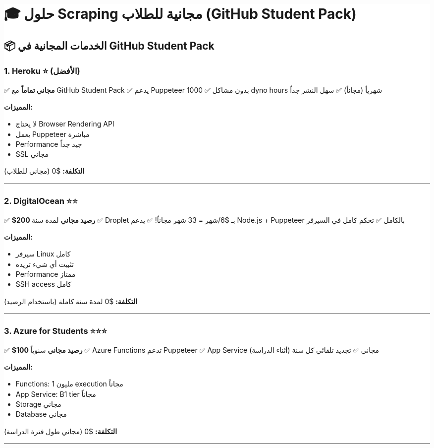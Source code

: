 # 🎓 حلول Scraping مجانية للطلاب (GitHub Student Pack)

## 📦 الخدمات المجانية في GitHub Student Pack

### 1. **Heroku** ⭐ (الأفضل)
✅ **مجاني تماماً** مع GitHub Student Pack
✅ يدعم Puppeteer بدون مشاكل
✅ 1000 dyno hours شهرياً (مجاناً)
✅ سهل النشر جداً

**المميزات:**
- لا يحتاج Browser Rendering API
- يعمل Puppeteer مباشرة
- Performance جيد جداً
- SSL مجاني

**التكلفة:** $0 (مجاني للطلاب)

---

### 2. **DigitalOcean** ⭐⭐
✅ **$200 رصيد مجاني** لمدة سنة
✅ Droplet بـ $6/شهر = 33 شهر مجاناً!
✅ يدعم Node.js + Puppeteer بالكامل
✅ تحكم كامل في السيرفر

**المميزات:**
- سيرفر Linux كامل
- تثبيت أي شيء تريده
- Performance ممتاز
- SSH access كامل

**التكلفة:** $0 لمدة سنة كاملة (باستخدام الرصيد)

---

### 3. **Azure for Students** ⭐⭐⭐
✅ **$100 رصيد مجاني** سنوياً
✅ Azure Functions تدعم Puppeteer
✅ App Service مجاني
✅ تجديد تلقائي كل سنة (أثناء الدراسة)

**المميزات:**
- Functions: 1 مليون execution مجاناً
- App Service: B1 tier مجاناً
- Storage مجاني
- Database مجاني

**التكلفة:** $0 (مجاني طول فترة الدراسة)

---
